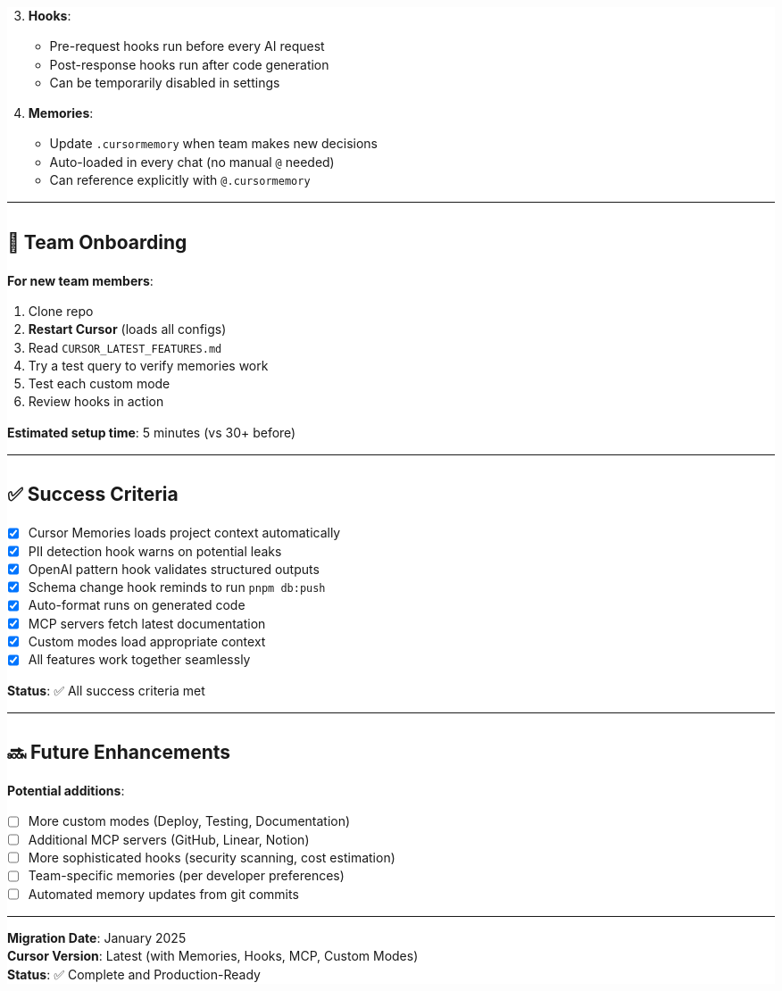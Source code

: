 3. **Hooks**:
   - Pre-request hooks run before every AI request
   - Post-response hooks run after code generation
   - Can be temporarily disabled in settings

4. **Memories**:
   - Update `.cursormemory` when team makes new decisions
   - Auto-loaded in every chat (no manual `@` needed)
   - Can reference explicitly with `@.cursormemory`

---

## 🎯 Team Onboarding

**For new team members**:
1. Clone repo
2. **Restart Cursor** (loads all configs)
3. Read `CURSOR_LATEST_FEATURES.md`
4. Try a test query to verify memories work
5. Test each custom mode
6. Review hooks in action

**Estimated setup time**: 5 minutes (vs 30+ before)

---

## ✅ Success Criteria

- [x] Cursor Memories loads project context automatically
- [x] PII detection hook warns on potential leaks
- [x] OpenAI pattern hook validates structured outputs
- [x] Schema change hook reminds to run `pnpm db:push`
- [x] Auto-format runs on generated code
- [x] MCP servers fetch latest documentation
- [x] Custom modes load appropriate context
- [x] All features work together seamlessly

**Status**: ✅ All success criteria met

---

## 🔜 Future Enhancements

**Potential additions**:
- [ ] More custom modes (Deploy, Testing, Documentation)
- [ ] Additional MCP servers (GitHub, Linear, Notion)
- [ ] More sophisticated hooks (security scanning, cost estimation)
- [ ] Team-specific memories (per developer preferences)
- [ ] Automated memory updates from git commits

---

**Migration Date**: January 2025  
**Cursor Version**: Latest (with Memories, Hooks, MCP, Custom Modes)  
**Status**: ✅ Complete and Production-Ready

